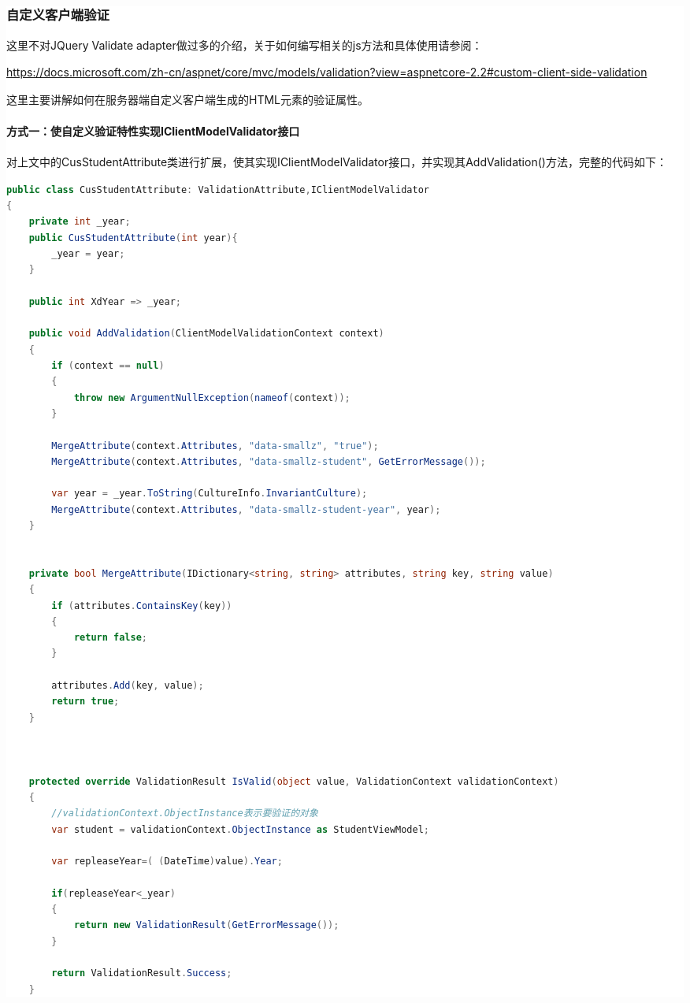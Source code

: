 ### 自定义客户端验证

这里不对JQuery Validate adapter做过多的介绍，关于如何编写相关的js方法和具体使用请参阅：

<https://docs.microsoft.com/zh-cn/aspnet/core/mvc/models/validation?view=aspnetcore-2.2#custom-client-side-validation>

这里主要讲解如何在服务器端自定义客户端生成的HTML元素的验证属性。

#### 方式一：使自定义验证特性实现IClientModelValidator接口

对上文中的CusStudentAttribute类进行扩展，使其实现IClientModelValidator接口，并实现其AddValidation()方法，完整的代码如下：

```c#
public class CusStudentAttribute: ValidationAttribute,IClientModelValidator
{
    private int _year;
    public CusStudentAttribute(int year){
        _year = year;
    }

    public int XdYear => _year;

    public void AddValidation(ClientModelValidationContext context)
    {
        if (context == null)
        {
            throw new ArgumentNullException(nameof(context));
        }

        MergeAttribute(context.Attributes, "data-smallz", "true");
        MergeAttribute(context.Attributes, "data-smallz-student", GetErrorMessage());

        var year = _year.ToString(CultureInfo.InvariantCulture);
        MergeAttribute(context.Attributes, "data-smallz-student-year", year);
    }


    private bool MergeAttribute(IDictionary<string, string> attributes, string key, string value)
    {
        if (attributes.ContainsKey(key))
        {
            return false;
        }

        attributes.Add(key, value);
        return true;
    }



    protected override ValidationResult IsValid(object value, ValidationContext validationContext)
    {
        //validationContext.ObjectInstance表示要验证的对象
        var student = validationContext.ObjectInstance as StudentViewModel;

        var repleaseYear=( (DateTime)value).Year;

        if(repleaseYear<_year)
        {
            return new ValidationResult(GetErrorMessage());
        }

        return ValidationResult.Success;
    }
```